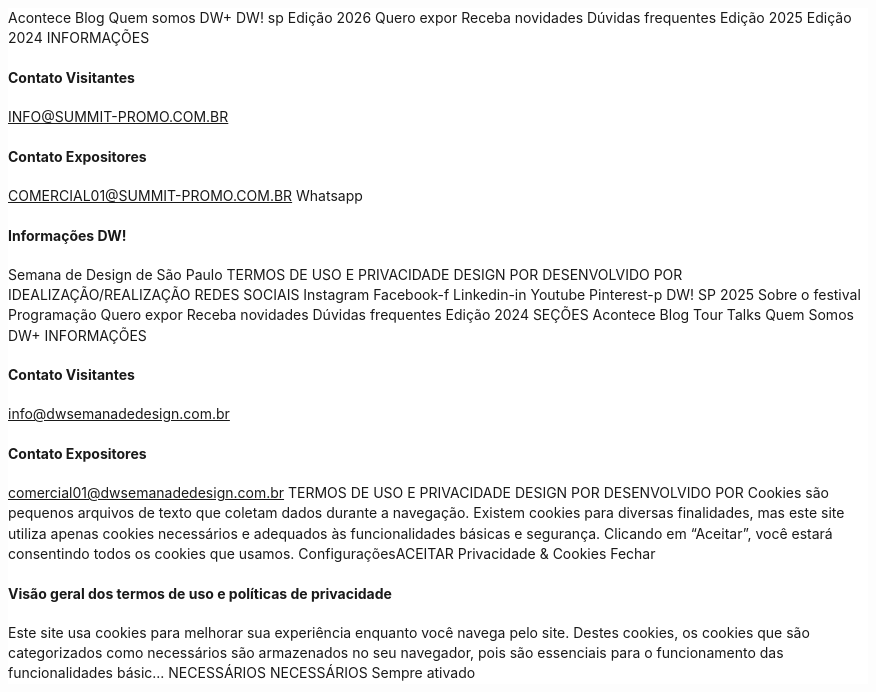 Acontece
Blog
Quem somos
DW+
DW! sp 
Edição 2026
Quero expor
Receba novidades
Dúvidas frequentes
Edição 2025
Edição 2024
INFORMAÇÕES
#### Contato Visitantes
INFO@SUMMIT-PROMO.COM.BR
#### Contato Expositores
COMERCIAL01@SUMMIT-PROMO.COM.BR
Whatsapp
#### Informações DW!
Semana de Design de São Paulo
TERMOS DE USO E PRIVACIDADE
DESIGN POR
DESENVOLVIDO POR
IDEALIZAÇÃO/REALIZAÇÃO
REDES SOCIAIS
Instagram Facebook-f Linkedin-in Youtube Pinterest-p
DW! SP 2025
Sobre o festival
Programação
Quero expor
Receba novidades
Dúvidas frequentes
Edição 2024
SEÇÕES
Acontece
Blog
Tour
Talks
Quem Somos
DW+
INFORMAÇÕES
#### Contato Visitantes
info@dwsemanadedesign.com.br
#### Contato Expositores
comercial01@dwsemanadedesign.com.br
TERMOS DE USO E PRIVACIDADE
DESIGN POR
DESENVOLVIDO POR
Cookies são pequenos arquivos de texto que coletam dados durante a navegação. Existem cookies para diversas finalidades, mas este site utiliza apenas cookies necessários e adequados às funcionalidades básicas e segurança. Clicando em “Aceitar”, você estará consentindo todos os cookies que usamos.
ConfiguraçõesACEITAR
Privacidade & Cookies
Fechar
#### Visão geral dos termos de uso e políticas de privacidade
Este site usa cookies para melhorar sua experiência enquanto você navega pelo site. Destes cookies, os cookies que são categorizados como necessários são armazenados no seu navegador, pois são essenciais para o funcionamento das funcionalidades básic...
NECESSÁRIOS 
NECESSÁRIOS
Sempre ativado